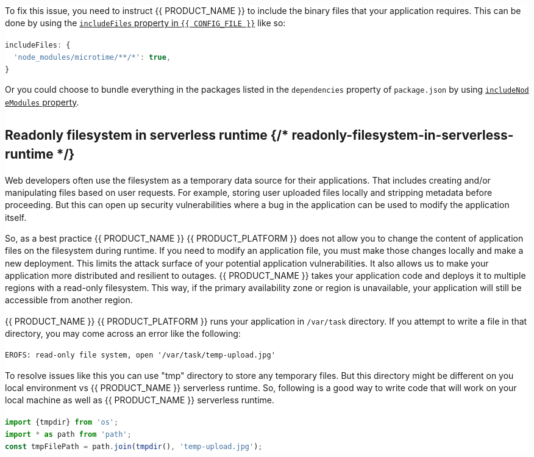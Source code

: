 To fix this issue, you need to instruct {{ PRODUCT_NAME }} to include the binary files that your application requires.
This can be done by using the [`includeFiles` property in `{{ CONFIG_FILE }}`](/guides/basics/edgio_config#includefiles) like so:

```js
includeFiles: {
  'node_modules/microtime/**/*': true,
}
```

Or you could choose to bundle everything in the packages listed in the `dependencies` property of `package.json` by using
[`includeNodeModules` property](/guides/basics/edgio_config#includenodemodules).

## Readonly filesystem in serverless runtime {/* readonly-filesystem-in-serverless-runtime */}

Web developers often use the filesystem as a temporary data source for their applications. That includes creating and/or
manipulating files based on user requests. For example, storing user uploaded files locally and stripping metadata
before proceeding. But this can open up security vulnerabilities where a bug in the application can be used to modify
the application itself.

So, as a best practice {{ PRODUCT_NAME }} {{ PRODUCT_PLATFORM }} does not allow you to change the content of application files on
the filesystem during runtime. If you need to modify an application file, you must make those changes locally and make
a new deployment. This limits the attack surface of your potential application vulnerabilities. It also allows us to
make your application more distributed and resilient to outages. {{ PRODUCT_NAME }} takes your application code and
deploys it to multiple regions with a read-only filesystem. This way, if the primary availability zone or region is
unavailable, your application will still be accessible from another region.

{{ PRODUCT_NAME }} {{ PRODUCT_PLATFORM }} runs your application in `/var/task` directory. If you attempt to write a file in that
directory, you may come across an error like the following:

```
EROFS: read-only file system, open '/var/task/temp-upload.jpg'
```

To resolve issues like this you can use "tmp" directory to store any temporary files. But this directory might be
different on you local environment vs {{ PRODUCT_NAME }} serverless runtime. So, following is a good way to write code
that will work on your local machine as well as {{ PRODUCT_NAME }} serverless runtime.

```js
import {tmpdir} from 'os';
import * as path from 'path';
const tmpFilePath = path.join(tmpdir(), 'temp-upload.jpg');
```
